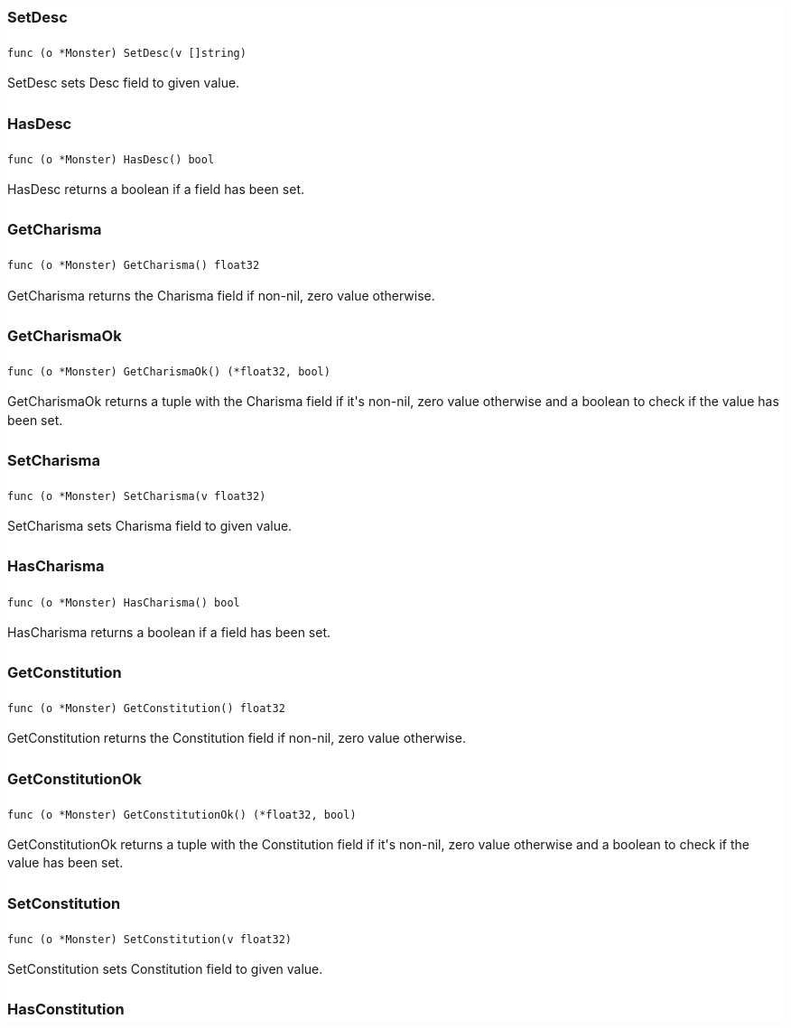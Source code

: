 ### SetDesc

`func (o *Monster) SetDesc(v []string)`

SetDesc sets Desc field to given value.

### HasDesc

`func (o *Monster) HasDesc() bool`

HasDesc returns a boolean if a field has been set.

### GetCharisma

`func (o *Monster) GetCharisma() float32`

GetCharisma returns the Charisma field if non-nil, zero value otherwise.

### GetCharismaOk

`func (o *Monster) GetCharismaOk() (*float32, bool)`

GetCharismaOk returns a tuple with the Charisma field if it's non-nil, zero value otherwise
and a boolean to check if the value has been set.

### SetCharisma

`func (o *Monster) SetCharisma(v float32)`

SetCharisma sets Charisma field to given value.

### HasCharisma

`func (o *Monster) HasCharisma() bool`

HasCharisma returns a boolean if a field has been set.

### GetConstitution

`func (o *Monster) GetConstitution() float32`

GetConstitution returns the Constitution field if non-nil, zero value otherwise.

### GetConstitutionOk

`func (o *Monster) GetConstitutionOk() (*float32, bool)`

GetConstitutionOk returns a tuple with the Constitution field if it's non-nil, zero value otherwise
and a boolean to check if the value has been set.

### SetConstitution

`func (o *Monster) SetConstitution(v float32)`

SetConstitution sets Constitution field to given value.

### HasConstitution
